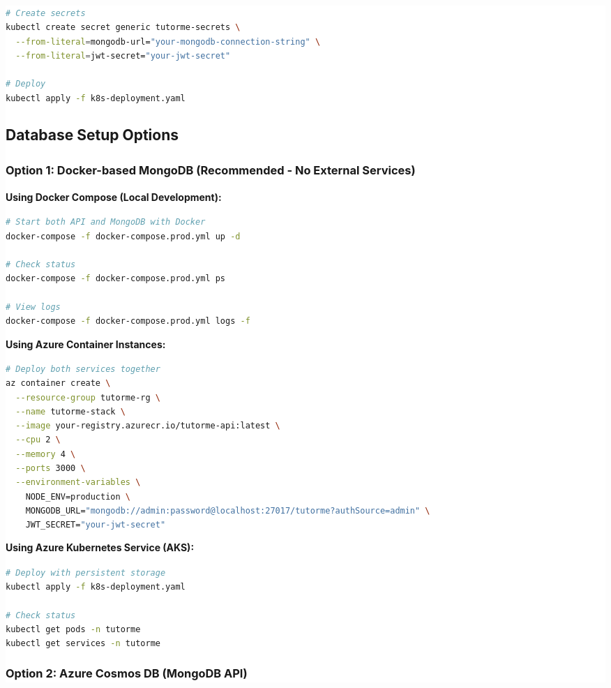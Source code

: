 ```bash
# Create secrets
kubectl create secret generic tutorme-secrets \
  --from-literal=mongodb-url="your-mongodb-connection-string" \
  --from-literal=jwt-secret="your-jwt-secret"

# Deploy
kubectl apply -f k8s-deployment.yaml
```

## Database Setup Options

### Option 1: Docker-based MongoDB (Recommended - No External Services)

**Using Docker Compose (Local Development):**
```bash
# Start both API and MongoDB with Docker
docker-compose -f docker-compose.prod.yml up -d

# Check status
docker-compose -f docker-compose.prod.yml ps

# View logs
docker-compose -f docker-compose.prod.yml logs -f
```

**Using Azure Container Instances:**
```bash
# Deploy both services together
az container create \
  --resource-group tutorme-rg \
  --name tutorme-stack \
  --image your-registry.azurecr.io/tutorme-api:latest \
  --cpu 2 \
  --memory 4 \
  --ports 3000 \
  --environment-variables \
    NODE_ENV=production \
    MONGODB_URL="mongodb://admin:password@localhost:27017/tutorme?authSource=admin" \
    JWT_SECRET="your-jwt-secret"
```

**Using Azure Kubernetes Service (AKS):**
```bash
# Deploy with persistent storage
kubectl apply -f k8s-deployment.yaml

# Check status
kubectl get pods -n tutorme
kubectl get services -n tutorme
```

### Option 2: Azure Cosmos DB (MongoDB API)
